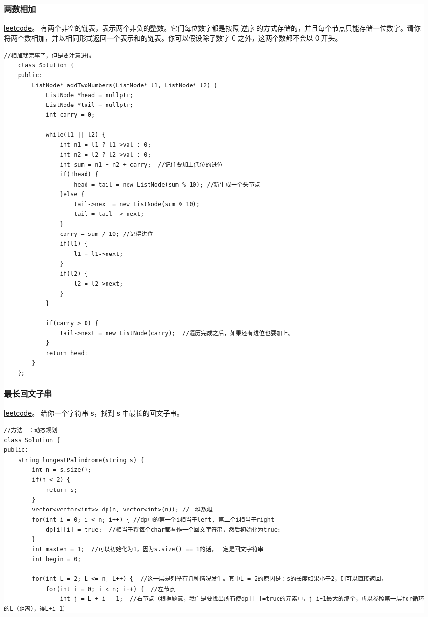 ### 两数相加
[leetcode](https://leetcode-cn.com/problems/linked-list-cycle/)。
有两个非空的链表，表示两个非负的整数。它们每位数字都是按照 逆序 的方式存储的，并且每个节点只能存储一位数字。请你将两个数相加，并以相同形式返回一个表示和的链表。你可以假设除了数字 0 之外，这两个数都不会以 0 开头。
~~~
//相加就完事了，但是要注意进位
    class Solution {
    public:
        ListNode* addTwoNumbers(ListNode* l1, ListNode* l2) {
            ListNode *head = nullptr;
            ListNode *tail = nullptr;
            int carry = 0;

            while(l1 || l2) {
                int n1 = l1 ? l1->val : 0;
                int n2 = l2 ? l2->val : 0;
                int sum = n1 + n2 + carry;  //记住要加上低位的进位
                if(!head) {
                    head = tail = new ListNode(sum % 10); //新生成一个头节点
                }else {
                    tail->next = new ListNode(sum % 10);
                    tail = tail -> next;
                }
                carry = sum / 10; //记得进位
                if(l1) {
                    l1 = l1->next;
                }
                if(l2) {
                    l2 = l2->next;
                }
            }

            if(carry > 0) {
                tail->next = new ListNode(carry);  //遍历完成之后，如果还有进位也要加上。
            }
            return head;
        }
    };
~~~

### 最长回文子串
[leetcode](https://leetcode-cn.com/problems/longest-palindromic-substring/)。
给你一个字符串 s，找到 s 中最长的回文子串。
~~~
//方法一：动态规划
class Solution {
public:
    string longestPalindrome(string s) {
        int n = s.size();
        if(n < 2) {
            return s;
        }
        vector<vector<int>> dp(n, vector<int>(n)); //二维数组
        for(int i = 0; i < n; i++) { //dp中的第一个i相当于left, 第二个i相当于right
            dp[i][i] = true;  //相当于将每个char都看作一个回文字符串，然后初始化为true;
        }
        int maxLen = 1;  //可以初始化为1，因为s.size() == 1的话，一定是回文字符串
        int begin = 0;

        for(int L = 2; L <= n; L++) {  //这一层是列举有几种情况发生。其中L = 2的原因是：s的长度如果小于2，则可以直接返回，
            for(int i = 0; i < n; i++) {  //左节点
                int j = L + i - 1;  //右节点（根据题意，我们是要找出所有使dp[][]=true的元素中，j-i+1最大的那个，所以参照第一层for循环的L（距离），得L+i-1）
~~~